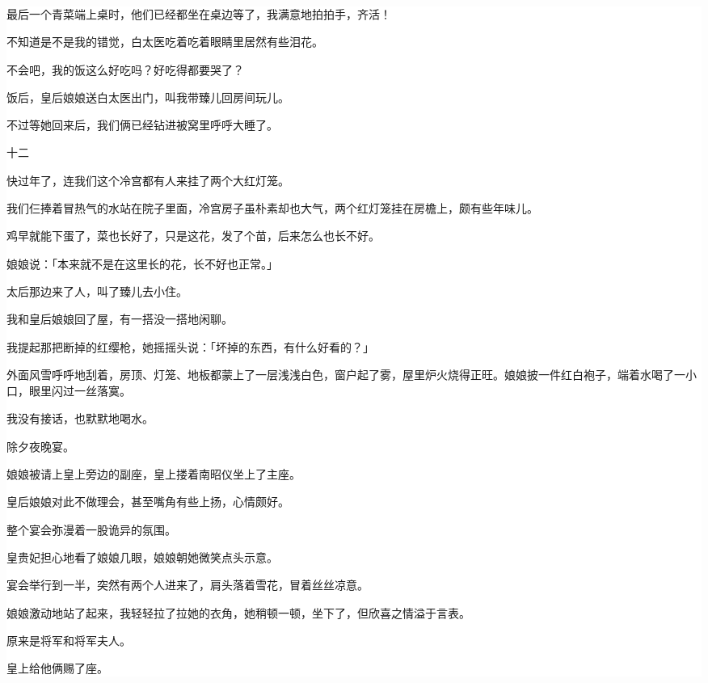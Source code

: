 
最后一个青菜端上桌时，他们已经都坐在桌边等了，我满意地拍拍手，齐活！


不知道是不是我的错觉，白太医吃着吃着眼睛里居然有些泪花。


不会吧，我的饭这么好吃吗？好吃得都要哭了？


饭后，皇后娘娘送白太医出门，叫我带臻儿回房间玩儿。


不过等她回来后，我们俩已经钻进被窝里呼呼大睡了。


十二


快过年了，连我们这个冷宫都有人来挂了两个大红灯笼。


我们仨捧着冒热气的水站在院子里面，冷宫房子虽朴素却也大气，两个红灯笼挂在房檐上，颇有些年味儿。


鸡早就能下蛋了，菜也长好了，只是这花，发了个苗，后来怎么也长不好。


娘娘说：「本来就不是在这里长的花，长不好也正常。」


太后那边来了人，叫了臻儿去小住。


我和皇后娘娘回了屋，有一搭没一搭地闲聊。


我提起那把断掉的红缨枪，她摇摇头说：「坏掉的东西，有什么好看的？」


外面风雪呼呼地刮着，房顶、灯笼、地板都蒙上了一层浅浅白色，窗户起了雾，屋里炉火烧得正旺。娘娘披一件红白袍子，端着水喝了一小口，眼里闪过一丝落寞。


我没有接话，也默默地喝水。


除夕夜晚宴。


娘娘被请上皇上旁边的副座，皇上搂着南昭仪坐上了主座。


皇后娘娘对此不做理会，甚至嘴角有些上扬，心情颇好。


整个宴会弥漫着一股诡异的氛围。


皇贵妃担心地看了娘娘几眼，娘娘朝她微笑点头示意。


宴会举行到一半，突然有两个人进来了，肩头落着雪花，冒着丝丝凉意。


娘娘激动地站了起来，我轻轻拉了拉她的衣角，她稍顿一顿，坐下了，但欣喜之情溢于言表。


原来是将军和将军夫人。


皇上给他俩赐了座。

